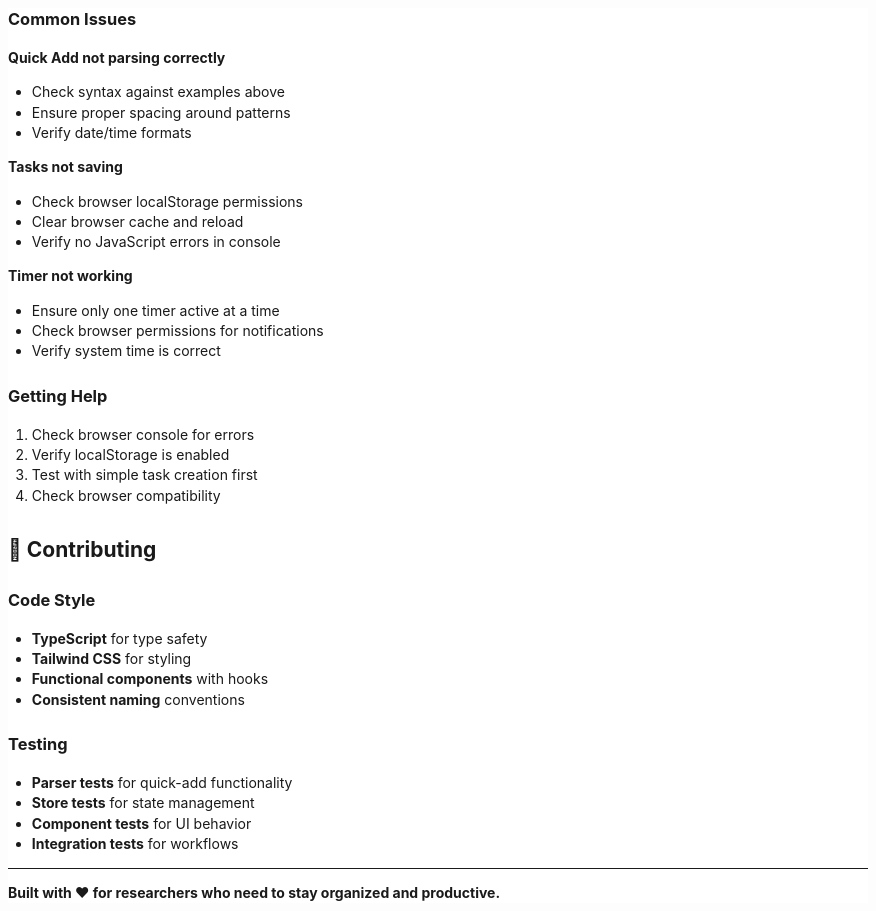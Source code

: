 ### Common Issues

**Quick Add not parsing correctly**
- Check syntax against examples above
- Ensure proper spacing around patterns
- Verify date/time formats

**Tasks not saving**
- Check browser localStorage permissions
- Clear browser cache and reload
- Verify no JavaScript errors in console

**Timer not working**
- Ensure only one timer active at a time
- Check browser permissions for notifications
- Verify system time is correct

### Getting Help
1. Check browser console for errors
2. Verify localStorage is enabled
3. Test with simple task creation first
4. Check browser compatibility

## 🤝 Contributing

### Code Style
- **TypeScript** for type safety
- **Tailwind CSS** for styling
- **Functional components** with hooks
- **Consistent naming** conventions

### Testing
- **Parser tests** for quick-add functionality
- **Store tests** for state management
- **Component tests** for UI behavior
- **Integration tests** for workflows

---

**Built with ❤️ for researchers who need to stay organized and productive.**
